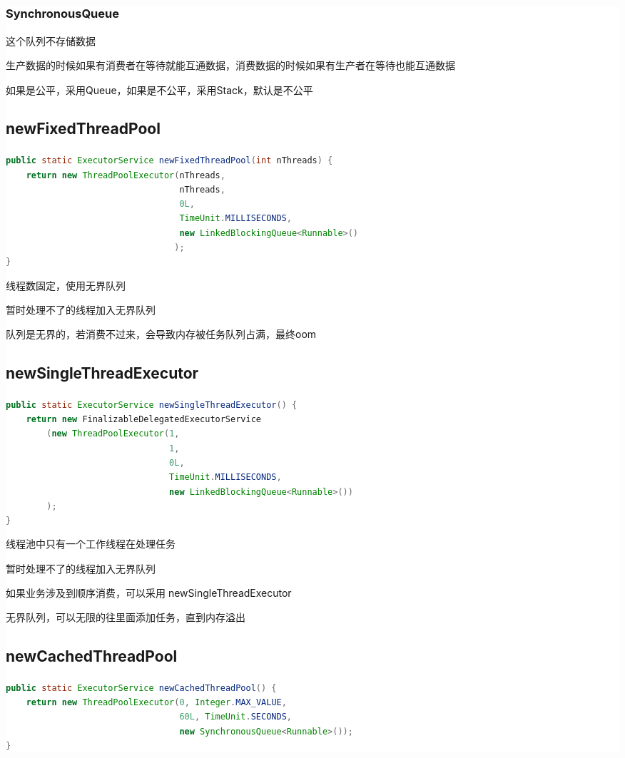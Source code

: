 ### SynchronousQueue

这个队列不存储数据

生产数据的时候如果有消费者在等待就能互通数据，消费数据的时候如果有生产者在等待也能互通数据

如果是公平，采用Queue，如果是不公平，采用Stack，默认是不公平

## newFixedThreadPool

```java
public static ExecutorService newFixedThreadPool(int nThreads) {
    return new ThreadPoolExecutor(nThreads,
                                  nThreads,
                                  0L,
                                  TimeUnit.MILLISECONDS,
                                  new LinkedBlockingQueue<Runnable>()
                                 );
}
```

线程数固定，使用无界队列

暂时处理不了的线程加入无界队列

队列是无界的，若消费不过来，会导致内存被任务队列占满，最终oom

## newSingleThreadExecutor

```java
public static ExecutorService newSingleThreadExecutor() {
    return new FinalizableDelegatedExecutorService
        (new ThreadPoolExecutor(1,
                                1,
                                0L,
                                TimeUnit.MILLISECONDS,
                                new LinkedBlockingQueue<Runnable>())
        );
}
```

线程池中只有一个工作线程在处理任务

暂时处理不了的线程加入无界队列

如果业务涉及到顺序消费，可以采用 newSingleThreadExecutor

无界队列，可以无限的往里面添加任务，直到内存溢出

## newCachedThreadPool

```java
public static ExecutorService newCachedThreadPool() {
    return new ThreadPoolExecutor(0, Integer.MAX_VALUE,
                                  60L, TimeUnit.SECONDS,
                                  new SynchronousQueue<Runnable>());
}
```
